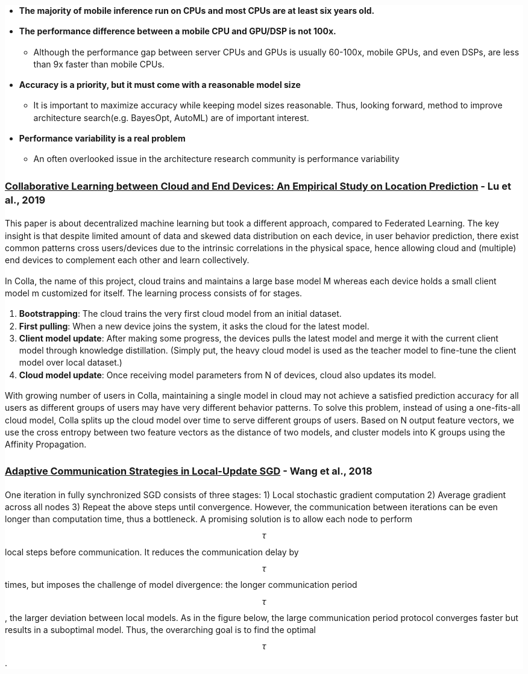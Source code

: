 * **The majority of mobile inference run on CPUs and most CPUs are at least six years old.** 
* **The performance difference between a mobile CPU and GPU/DSP is not 100x.**
  * Although the performance gap between server CPUs and GPUs is usually 60-100x, mobile GPUs, and even DSPs, are less than 9x faster than mobile CPUs. 
* **Accuracy is a priority, but it must come with a reasonable model size**
  * It is important to maximize accuracy while keeping model sizes reasonable. Thus, looking forward, method to improve architecture search\(e.g. BayesOpt, AutoML\) are of important interest. 
* **Performance variability is a real problem**

  * An often overlooked issue in the architecture research community is performance variability

 

### [Collaborative Learning between Cloud and End Devices: An Empirical Study on Location Prediction](https://www.microsoft.com/en-us/research/uploads/prod/2019/08/sec19colla.pdf) - Lu et al., 2019

This paper is about decentralized machine learning but took a different approach, compared to Federated Learning. The key insight is that despite limited amount of data and skewed data distribution on each device, in user behavior prediction, there exist common patterns cross users/devices due to the intrinsic correlations in the physical space, hence allowing cloud and \(multiple\) end devices to complement each other and learn collectively. 

In Colla, the name of this project, cloud trains and maintains a large base model M whereas each device holds a small client model m customized for itself.  The learning process consists of for stages.

1. **Bootstrapping**: The cloud trains the very first cloud model from an initial dataset.
2. **First pulling**: When a new device joins the system, it asks the cloud for the latest model.
3. **Client model update**: After making some progress, the devices pulls the latest  model and merge it with the current client model through knowledge distillation. \(Simply put, the heavy cloud model is used as the teacher model to fine-tune the client model over local dataset.\)
4. **Cloud model update**: Once receiving model parameters from N of devices, cloud also updates its model. 

With growing number of users in Colla, maintaining a single model in cloud may not achieve a satisfied prediction accuracy for all users as different groups of users may have very different behavior patterns. To solve this problem, instead of using a one-fits-all cloud model, Colla splits up the cloud model over time to serve different groups of users. Based on N output feature vectors, we use the cross entropy between two feature vectors as the distance of two models, and cluster models into K groups using the Affinity Propagation. 

### [Adaptive Communication Strategies in Local-Update SGD](https://arxiv.org/pdf/1810.08313.pdf) - Wang et al., 2018

One iteration in fully synchronized SGD consists of three stages: 1\) Local stochastic gradient computation 2\) Average gradient across all nodes 3\) Repeat the above steps until convergence. However, the communication between iterations can be even longer than computation time, thus a bottleneck. A promising solution is to allow each node to perform $$\tau$$ local steps before communication. It reduces the communication delay by $$\tau$$times, but imposes the challenge of model divergence: the longer communication period $$\tau$$, the larger deviation between local models. As in the figure below, the large communication period protocol converges faster but results in a suboptimal model. Thus, the overarching goal is to find the optimal $$\tau$$ . 
